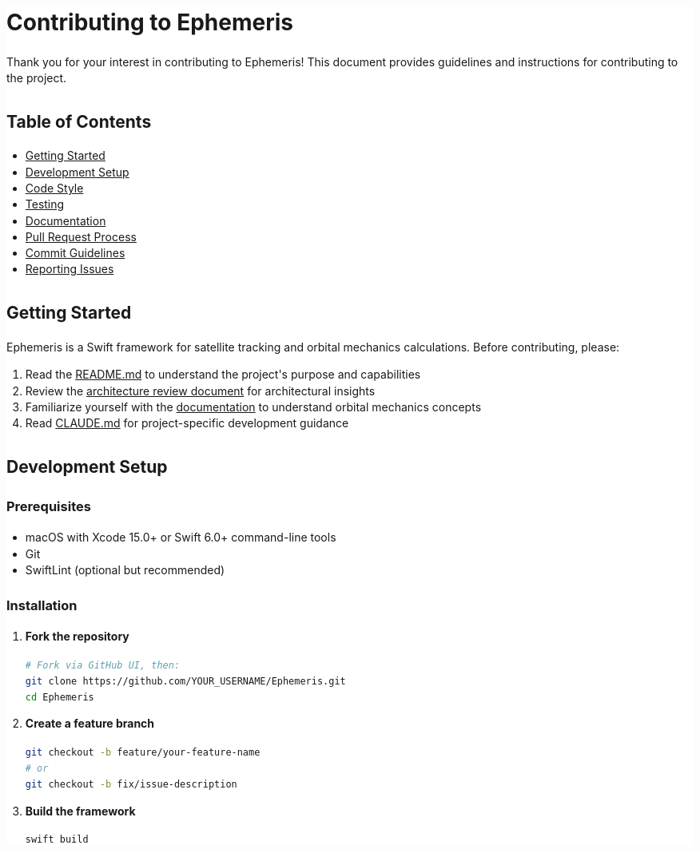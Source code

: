 # Contributing to Ephemeris

Thank you for your interest in contributing to Ephemeris! This document provides guidelines and instructions for contributing to the project.

## Table of Contents

- [Getting Started](#getting-started)
- [Development Setup](#development-setup)
- [Code Style](#code-style)
- [Testing](#testing)
- [Documentation](#documentation)
- [Pull Request Process](#pull-request-process)
- [Commit Guidelines](#commit-guidelines)
- [Reporting Issues](#reporting-issues)

## Getting Started

Ephemeris is a Swift framework for satellite tracking and orbital mechanics calculations. Before contributing, please:

1. Read the [README.md](README.md) to understand the project's purpose and capabilities
2. Review the [architecture review document](architecture-review.md) for architectural insights
3. Familiarize yourself with the [documentation](docs/) to understand orbital mechanics concepts
4. Read [CLAUDE.md](CLAUDE.md) for project-specific development guidance

## Development Setup

### Prerequisites

- macOS with Xcode 15.0+ or Swift 6.0+ command-line tools
- Git
- SwiftLint (optional but recommended)

### Installation

1. **Fork the repository**
   ```bash
   # Fork via GitHub UI, then:
   git clone https://github.com/YOUR_USERNAME/Ephemeris.git
   cd Ephemeris
   ```

2. **Create a feature branch**
   ```bash
   git checkout -b feature/your-feature-name
   # or
   git checkout -b fix/issue-description
   ```

3. **Build the framework**
   ```bash
   swift build
   ```
